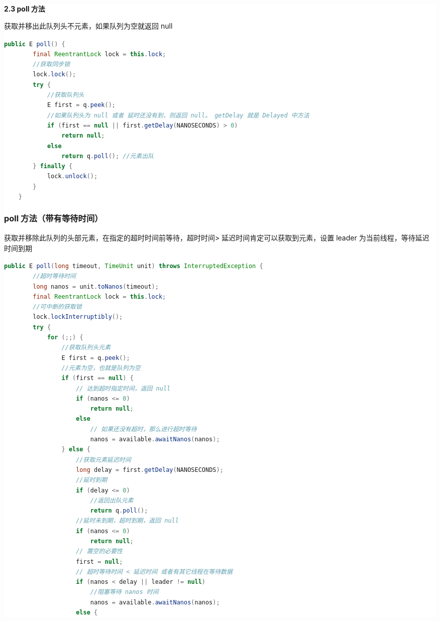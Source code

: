 

**2.3 poll 方法**

获取并移出此队列头不元素，如果队列为空就返回 null

``` java
public E poll() {
        final ReentrantLock lock = this.lock;
        //获取同步锁
        lock.lock();
        try {
            //获取队列头
            E first = q.peek();
            //如果队列头为 null 或者 延时还没有到，则返回 null。 getDelay 就是 Delayed 中方法
            if (first == null || first.getDelay(NANOSECONDS) > 0)
                return null;
            else
                return q.poll(); //元素出队
        } finally {
            lock.unlock();
        }
    }
```



### poll 方法（带有等待时间）

获取并移除此队列的头部元素，在指定的超时时间前等待，超时时间> 延迟时间肯定可以获取到元素，设置 leader 为当前线程，等待延迟时间到期

``` java
public E poll(long timeout, TimeUnit unit) throws InterruptedException {
        //超时等待时间
        long nanos = unit.toNanos(timeout);
        final ReentrantLock lock = this.lock;
        //可中断的获取锁
        lock.lockInterruptibly();
        try {
            for (;;) {
                //获取队列头元素
                E first = q.peek();
                //元素为空，也就是队列为空
                if (first == null) {
                    // 达到超时指定时间，返回 null 
                    if (nanos <= 0)
                        return null;
                    else
                        // 如果还没有超时，那么进行超时等待
                        nanos = available.awaitNanos(nanos);
                } else {
                    //获取元素延迟时间
                    long delay = first.getDelay(NANOSECONDS);
                    //延时到期
                    if (delay <= 0)
                        //返回出队元素
                        return q.poll(); 
                    //延时未到期，超时到期，返回 null
                    if (nanos <= 0)
                        return null;
                    // 置空的必要性
                    first = null; 
                    // 超时等待时间 < 延迟时间 或者有其它线程在等待数据
                    if (nanos < delay || leader != null)
                        //阻塞等待 nanos 时间
                        nanos = available.awaitNanos(nanos);
                    else {
```